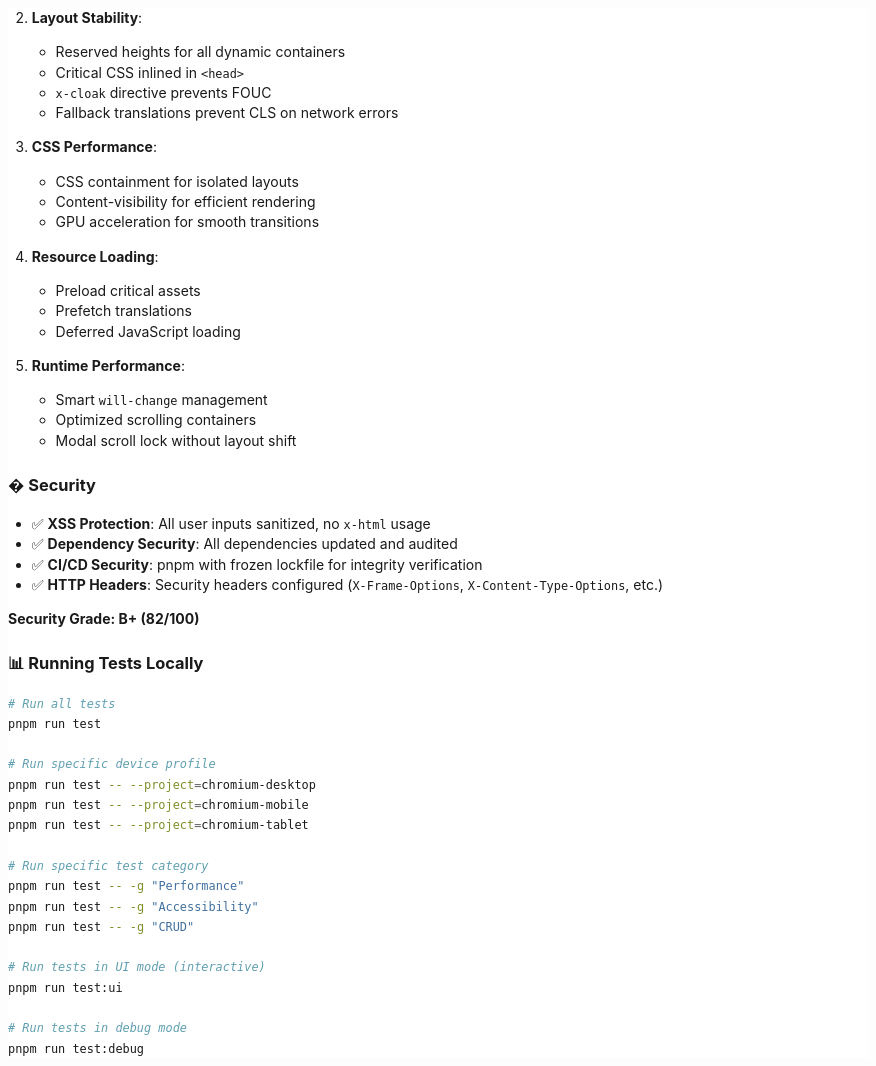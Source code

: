 2. **Layout Stability**:
   - Reserved heights for all dynamic containers
   - Critical CSS inlined in `<head>`
   - `x-cloak` directive prevents FOUC
   - Fallback translations prevent CLS on network errors

3. **CSS Performance**:
   - CSS containment for isolated layouts
   - Content-visibility for efficient rendering
   - GPU acceleration for smooth transitions

4. **Resource Loading**:
   - Preload critical assets
   - Prefetch translations
   - Deferred JavaScript loading

5. **Runtime Performance**:
   - Smart `will-change` management
   - Optimized scrolling containers
   - Modal scroll lock without layout shift

### � Security

- ✅ **XSS Protection**: All user inputs sanitized, no `x-html` usage
- ✅ **Dependency Security**: All dependencies updated and audited
- ✅ **CI/CD Security**: pnpm with frozen lockfile for integrity verification
- ✅ **HTTP Headers**: Security headers configured (`X-Frame-Options`, `X-Content-Type-Options`, etc.)

**Security Grade: B+ (82/100)**

### 📊 Running Tests Locally

```bash
# Run all tests
pnpm run test

# Run specific device profile
pnpm run test -- --project=chromium-desktop
pnpm run test -- --project=chromium-mobile
pnpm run test -- --project=chromium-tablet

# Run specific test category
pnpm run test -- -g "Performance"
pnpm run test -- -g "Accessibility"
pnpm run test -- -g "CRUD"

# Run tests in UI mode (interactive)
pnpm run test:ui

# Run tests in debug mode
pnpm run test:debug
```
